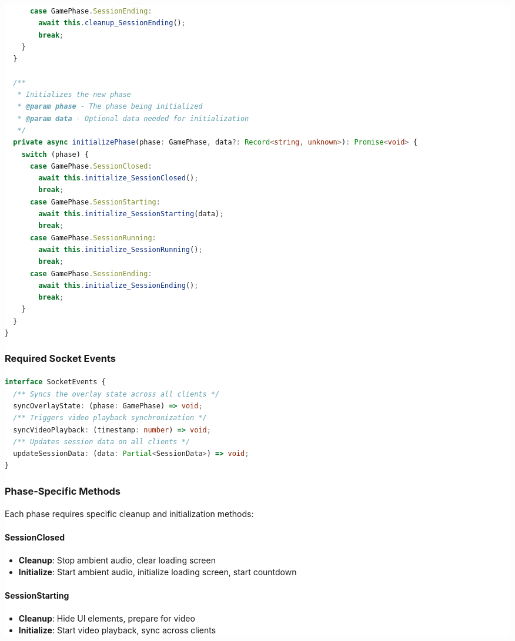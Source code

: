 ```typescript
      case GamePhase.SessionEnding:
        await this.cleanup_SessionEnding();
        break;
    }
  }

  /**
   * Initializes the new phase
   * @param phase - The phase being initialized
   * @param data - Optional data needed for initialization
   */
  private async initializePhase(phase: GamePhase, data?: Record<string, unknown>): Promise<void> {
    switch (phase) {
      case GamePhase.SessionClosed:
        await this.initialize_SessionClosed();
        break;
      case GamePhase.SessionStarting:
        await this.initialize_SessionStarting(data);
        break;
      case GamePhase.SessionRunning:
        await this.initialize_SessionRunning();
        break;
      case GamePhase.SessionEnding:
        await this.initialize_SessionEnding();
        break;
    }
  }
}
```

### Required Socket Events
```typescript
interface SocketEvents {
  /** Syncs the overlay state across all clients */
  syncOverlayState: (phase: GamePhase) => void;
  /** Triggers video playback synchronization */
  syncVideoPlayback: (timestamp: number) => void;
  /** Updates session data on all clients */
  updateSessionData: (data: Partial<SessionData>) => void;
}
```

### Phase-Specific Methods

Each phase requires specific cleanup and initialization methods:

#### SessionClosed
- **Cleanup**: Stop ambient audio, clear loading screen
- **Initialize**: Start ambient audio, initialize loading screen, start countdown

#### SessionStarting
- **Cleanup**: Hide UI elements, prepare for video
- **Initialize**: Start video playback, sync across clients

